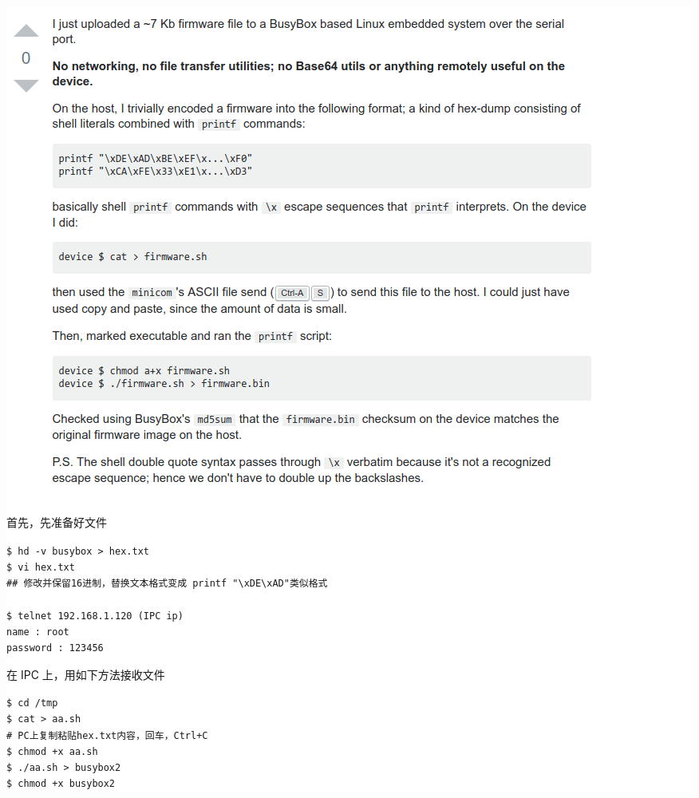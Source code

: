 ![telnet_transfer_file](Rockchip-Developer-Guide-Hi3516-Debug-Notes-CN/telnet_transfer_file.png)

首先，先准备好文件

```console
$ hd -v busybox > hex.txt
$ vi hex.txt
## 修改并保留16进制，替换文本格式变成 printf "\xDE\xAD"类似格式

$ telnet 192.168.1.120 (IPC ip)
name : root
password : 123456
```

在 IPC 上，用如下方法接收文件

```console
$ cd /tmp
$ cat > aa.sh
# PC上复制粘贴hex.txt内容，回车，Ctrl+C
$ chmod +x aa.sh
$ ./aa.sh > busybox2
$ chmod +x busybox2
```
